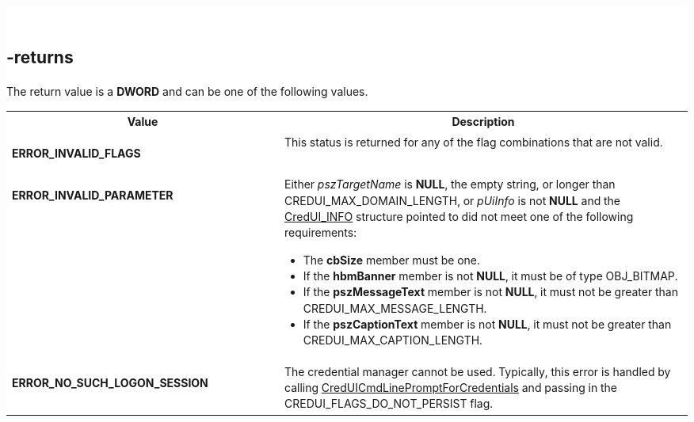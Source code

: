 </td>
</tr>
</table>
 


## -returns



The return value is a <b>DWORD</b> and can be one of the following values.

<table>
<tr>
<th>Value</th>
<th>Description</th>
</tr>
<tr>
<td width="40%">
<dl>
<dt><b>ERROR_INVALID_FLAGS</b></dt>
</dl>
</td>
<td width="60%">
This status is returned for any of the flag combinations that are not valid.

</td>
</tr>
<tr>
<td width="40%">
<dl>
<dt><b>ERROR_INVALID_PARAMETER</b></dt>
</dl>
</td>
<td width="60%">
Either <i>pszTargetName</i> is <b>NULL</b>, the empty string, or longer than CREDUI_MAX_DOMAIN_LENGTH, or <i>pUiInfo</i> is not <b>NULL</b> and the <a href="https://msdn.microsoft.com/b21f8a42-3707-409c-b62a-9bbb29137b9b">CredUI_INFO</a> structure pointed to did not meet one of the following requirements: 

<ul>
<li>The <b>cbSize</b> member must be one.</li>
<li>If the <b>hbmBanner</b> member is not <b>NULL</b>, it must be of type OBJ_BITMAP.</li>
<li>If the <b>pszMessageText</b> member is not <b>NULL</b>, it must not be greater than CREDUI_MAX_MESSAGE_LENGTH.</li>
<li>If the <b>pszCaptionText</b> member is not <b>NULL</b>, it must not be greater than CREDUI_MAX_CAPTION_LENGTH.</li>
</ul>
</td>
</tr>
<tr>
<td width="40%">
<dl>
<dt><b>ERROR_NO_SUCH_LOGON_SESSION</b></dt>
</dl>
</td>
<td width="60%">
The credential manager cannot be used. Typically, this error is handled by calling <a href="https://msdn.microsoft.com/5b5bfe87-8f31-4228-931e-50cfc399b66b">CredUICmdLinePromptForCredentials</a> and passing in the CREDUI_FLAGS_DO_NOT_PERSIST flag.

